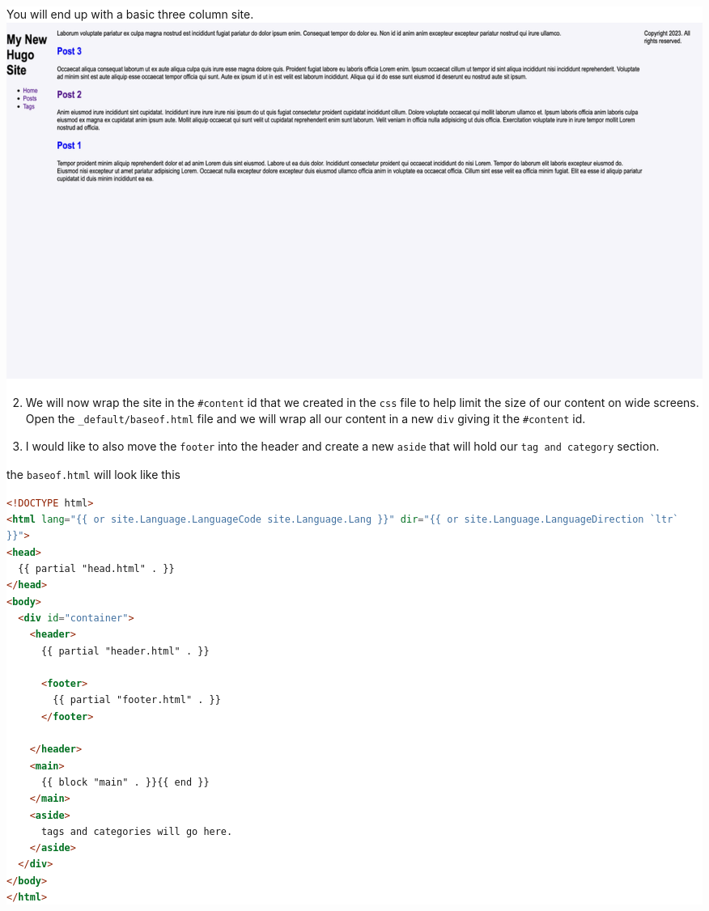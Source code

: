 You will end up with a basic three column site.
![three column basic layout](1.png)

2. We will now wrap the site in the ```#content``` id that we created in the ```css``` file to help limit the size of our content on wide screens.
Open the ```_default/baseof.html``` file and we will wrap all our content in a new ```div``` giving it the ```#content``` id.

3. I would like to also move the ```footer``` into the header and create a new ```aside``` that will hold our ```tag and category``` section.

the ```baseof.html``` will look like this

``` html
<!DOCTYPE html>
<html lang="{{ or site.Language.LanguageCode site.Language.Lang }}" dir="{{ or site.Language.LanguageDirection `ltr` }}">
<head>
  {{ partial "head.html" . }}
</head>
<body>
  <div id="container">
    <header>
      {{ partial "header.html" . }}

      <footer>
        {{ partial "footer.html" . }}
      </footer>

    </header>
    <main>
      {{ block "main" . }}{{ end }}
    </main>
    <aside>
      tags and categories will go here.
    </aside>
  </div>
</body>
</html>
```
